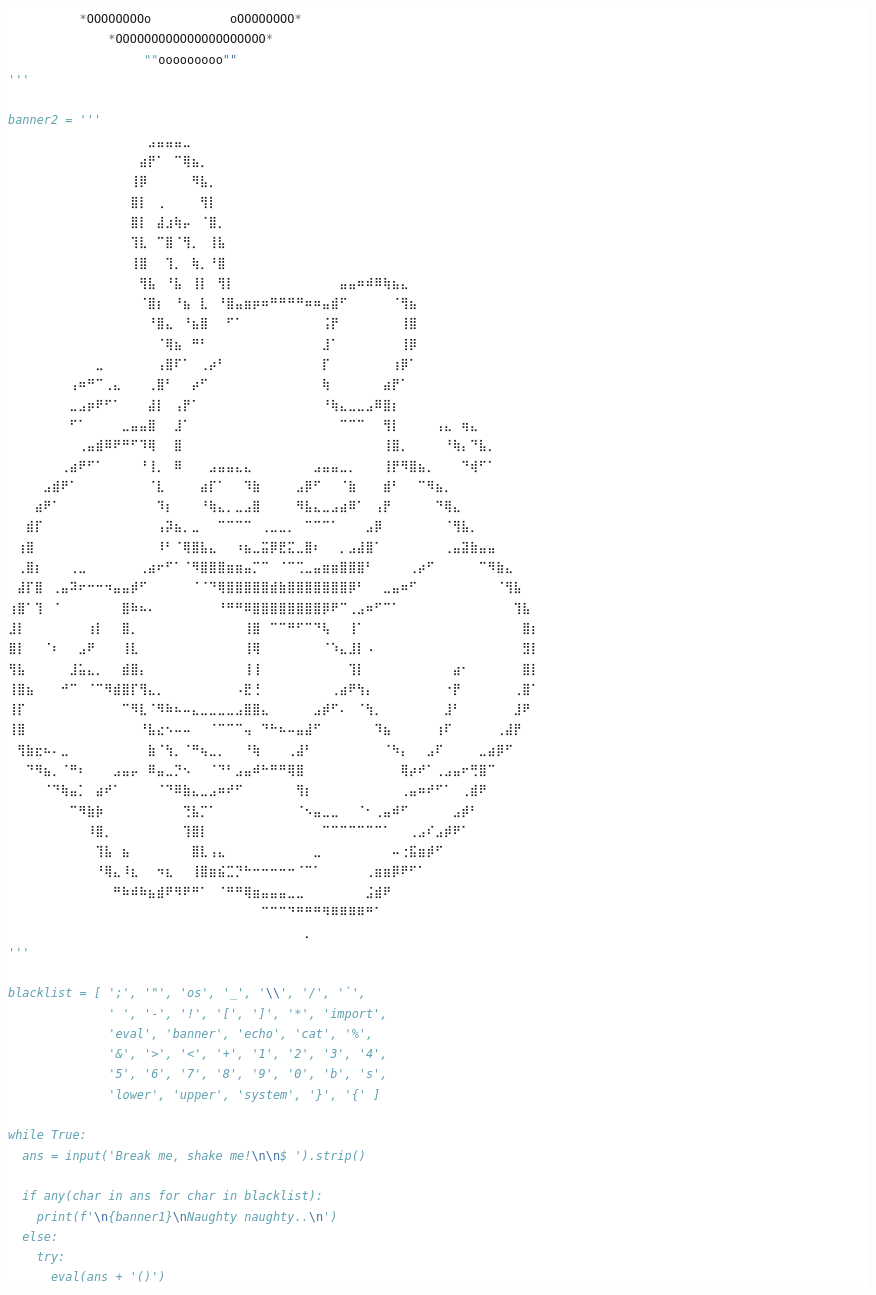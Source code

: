 ```py
          *OOOOOOOOo           oOOOOOOOO*      
              *OOOOOOOOOOOOOOOOOOOOO*          
                   ""ooooooooo""
'''

banner2 = '''
⠀⠀⠀⠀⠀⠀⠀⠀⠀⠀⠀⠀⠀⠀⠀⠀⣠⣤⣤⣤⣀⠀⠀⠀⠀⠀⠀⠀⠀⠀⠀⠀⠀⠀⠀⠀⠀⠀⠀⠀⠀⠀⠀⠀⠀⠀⠀⠀⠀⠀⠀⠀⠀⠀⠀⠀⠀⠀⠀⠀⠀
⠀⠀⠀⠀⠀⠀⠀⠀⠀⠀⠀⠀⠀⠀⠀⣴⡟⠁⠀⠉⢿⣦⡀⠀⠀⠀⠀⠀⠀⠀⠀⠀⠀⠀⠀⠀⠀⠀⠀⠀⠀⠀⠀⠀⠀⠀⠀⠀⠀⠀⠀⠀⠀⠀⠀⠀⠀⠀⠀⠀⠀
⠀⠀⠀⠀⠀⠀⠀⠀⠀⠀⠀⠀⠀⠀⢸⡿⠀⠀⠀⠀⠀⠻⣧⡀⠀⠀⠀⠀⠀⠀⠀⠀⠀⠀⠀⠀⠀⠀⠀⠀⠀⠀⠀⠀⠀⠀⠀⠀⠀⠀⠀⠀⠀⠀⠀⠀⠀⠀⠀⠀⠀
⠀⠀⠀⠀⠀⠀⠀⠀⠀⠀⠀⠀⠀⠀⣿⡇⠀⢀⠀⠀⠀⠀⢻⡇⠀⠀⠀⠀⠀⠀⠀⠀⠀⠀⠀⠀⠀⠀⠀⠀⠀⠀⠀⠀⠀⠀⠀⠀⠀⠀⠀⠀⠀⠀⠀⠀⠀⠀⠀⠀⠀
⠀⠀⠀⠀⠀⠀⠀⠀⠀⠀⠀⠀⠀⠀⣿⡇⠀⣼⣰⢷⡤⠀⠈⣿⡀⠀⠀⠀⠀⠀⠀⠀⠀⠀⠀⠀⠀⠀⠀⠀⠀⠀⠀⠀⠀⠀⠀⠀⠀⠀⠀⠀⠀⠀⠀⠀⠀⠀⠀⠀⠀
⠀⠀⠀⠀⠀⠀⠀⠀⠀⠀⠀⠀⠀⠀⢹⣇⠀⠉⣿⠈⢻⡀⠀⢸⣧⠀⠀⠀⠀⠀⠀⠀⠀⠀⠀⠀⠀⠀⠀⠀⠀⠀⠀⠀⠀⠀⠀⠀⠀⠀⠀⠀⠀⠀⠀⠀⠀⠀⠀⠀⠀
⠀⠀⠀⠀⠀⠀⠀⠀⠀⠀⠀⠀⠀⠀⢸⣿⠀⠀⢹⡀⠀⢷⡀⠘⣿⠀⠀⠀⠀⠀⠀⠀⠀⠀⠀⠀⠀⠀⠀⠀⠀⠀⠀⠀⠀⠀⠀⠀⠀⠀⠀⠀⠀⠀⠀⠀⠀⠀⠀⠀⠀
⠀⠀⠀⠀⠀⠀⠀⠀⠀⠀⠀⠀⠀⠀⠀⢻⣧⠀⠘⣧⠀⢸⡇⠀⢻⡇⠀⠀⠀⠀⠀⠀⠀⠀⠀⠀⠀⠀⣤⣤⠶⠾⠿⢷⣦⣄⠀⠀⠀⠀⠀⠀⠀⠀⠀⠀⠀⠀⠀⠀⠀
⠀⠀⠀⠀⠀⠀⠀⠀⠀⠀⠀⠀⠀⠀⠀⠈⣿⡆⠀⠘⣦⠀⣇⠀⠘⣿⣤⣶⡶⠶⠛⠛⠛⠛⠶⠶⣤⣾⠋⠀⠀⠀⠀⠀⠈⢻⣦⠀⠀⠀⠀⠀⠀⠀⠀⠀⠀⠀⠀⠀⠀
⠀⠀⠀⠀⠀⠀⠀⠀⠀⠀⠀⠀⠀⠀⠀⠀⠘⣿⣄⠀⠘⣦⣿⠀⠀⠋⠁⠀⠀⠀⠀⠀⠀⠀⠀⠀⢨⡟⠀⠀⠀⠀⠀⠀⠀⢸⣿⠀⠀⠀⠀⠀⠀⠀⠀⠀⠀⠀⠀⠀⠀
⠀⠀⠀⠀⠀⠀⠀⠀⠀⠀⠀⠀⠀⠀⠀⠀⠀⠈⢿⣦⠀⠛⠃⠀⠀⠀⠀⠀⠀⠀⠀⠀⠀⠀⠀⠀⣸⠁⠀⠀⠀⠀⠀⠀⠀⢸⡿⠀⠀⠀⠀⠀⠀⠀⠀⠀⠀⠀⠀⠀⠀
⠀⠀⠀⠀⠀⠀⠀⠀⠀⠀⣀⠀⠀⠀⠀⠀⠀⢠⣿⠏⠁⠀⢀⡴⠃⠀⠀⠀⠀⠀⠀⠀⠀⠀⠀⠀⡏⠀⠀⠀⠀⠀⠀⠀⢰⡿⠁⠀⠀⠀⠀⠀⠀⠀⠀⠀⠀⠀⠀⠀⠀
⠀⠀⠀⠀⠀⠀⠀⢠⠶⠛⠉⢀⣄⠀⠀⠀⢀⣿⠃⠀⠀⡴⠋⠀⠀⠀⠀⠀⠀⠀⠀⠀⠀⠀⠀⠀⢷⠀⠀⠀⠀⠀⠀⣴⡟⠁⠀⠀⠀⠀⠀⠀⠀⠀⠀⠀⠀⠀⠀⠀⠀
⠀⠀⠀⠀⠀⠀⠀⣀⣠⡶⠟⠋⠁⠀⠀⠀⣼⡇⠀⢠⡟⠁⠀⠀⠀⠀⠀⠀⠀⠀⠀⠀⠀⠀⠀⠀⠘⢷⣄⣀⣀⣠⠿⣿⡆⠀⠀⠀⠀⠀⠀⠀⠀⠀⠀⠀⠀⠀⠀⠀⠀
⠀⠀⠀⠀⠀⠀⠀⠋⠁⠀⠀⠀⠀⣀⣤⣤⣿⠀⠀⣸⠁⠀⠀⠀⠀⠀⠀⠀⠀⠀⠀⠀⠀⠀⠀⠀⠀⠀⠉⠉⠉⠀⠀⢻⡇⠀⠀⠀⠀⢠⣄⠀⢶⣄⠀⠀⠀⠀⠀⠀⠀
⠀⠀⠀⠀⠀⠀⠀⠀⢀⣤⣾⠿⠟⠛⠋⠹⢿⠀⠀⣿⠀⠀⠀⠀⠀⠀⠀⠀⠀⠀⠀⠀⠀⠀⠀⠀⠀⠀⠀⠀⠀⠀⠀⢸⣿⡀⠀⠀⠀⠀⠘⢷⡄⠙⣧⡀⠀⠀⠀⠀⠀
⠀⠀⠀⠀⠀⠀⢀⣴⠟⠋⠁⠀⠀⠀⠀⠘⢸⡀⠀⠿⠀⠀⠀⣠⣤⣤⣄⣄⠀⠀⠀⠀⠀⠀⠀⣠⣤⣤⣀⡀⠀⠀⠀⢸⡟⠻⣿⣦⡀⠀⠀⠀⠙⢾⠋⠁⠀⠀⠀⠀⠀
⠀⠀⠀⠀⣠⣾⠟⠁⠀⠀⠀⠀⠀⠀⠀⠀⠈⣇⠀⠀⠀⠀⣴⡏⠁⠀⠀⠹⣷⠀⠀⠀⠀⣠⡿⠋⠀⠀⠈⣷⠀⠀⠀⣾⠃⠀⠀⠉⠻⣦⡀⠀⠀⠀⠀⠀⠀⠀⠀⠀⠀
⠀⠀⠀⣴⠟⠁⠀⠀⠀⠀⠀⠀⠀⠀⠀⠀⠀⠹⡆⠀⠀⠀⠘⢷⣄⡀⣀⣠⣿⠀⠀⠀⠀⠻⣧⣄⣀⣠⣴⠿⠁⠀⢠⡟⠀⠀⠀⠀⠀⠙⢿⣄⠀⠀⠀⠀⠀⠀⠀⠀⠀
⠀⠀⣾⡏⠀⠀⠀⠀⠀⠀⠀⠀⠀⠀⠀⠀⠀⢠⡽⣦⡀⣀⠀⠀⠉⠉⠉⠉⠀⢀⣀⣀⡀⠀⠉⠉⠉⠁⠀⠀⠀⣠⡿⠀⠀⠀⠀⠀⠀⠀⠈⢻⣧⡀⠀⠀⠀⠀⠀⠀⠀
⠀⢰⣿⠀⠀⠀⠀⠀⠀⠀⠀⠀⠀⠀⠀⠀⠀⠸⠃⠈⢿⣿⣧⣄⠀⠀⠰⣦⣀⣭⡿⣟⣍⣀⣿⠆⠀⠀⡀⣠⣼⣿⠁⠀⠀⠀⠀⠀⠀⠀⢀⣤⣽⣷⣤⣤⠀⠀⠀⠀⠀
⠀⢀⣿⡆⠀⠀⠀⢀⣀⠀⠀⠀⠀⠀⠀⢀⣴⠖⠋⠁⠈⠻⣿⣿⣿⣶⣶⣤⡉⠉⠀⠈⠉⢉⣀⣤⣶⣶⣿⣿⣿⠃⠀⠀⠀⠀⢀⡴⠋⠀⠀⠀⠀⠀⠉⠻⣷⣄⠀⠀⠀
⠀⣼⡏⣿⠀⢀⣤⠽⠖⠒⠒⠲⣤⣤⡾⠋⠀⠀⠀⠀⠀⠈⠈⠙⢿⣿⣿⣿⣿⣿⣾⣷⣿⣿⣿⣿⣿⣿⣿⡿⠃⠀⠀⣀⣤⠶⠋⠀⠀⠀⠀⠀⠀⠀⠀⠀⠈⢻⣧⠀⠀
⢰⣿⠁⢹⠀⠈⠀⠀⠀⠀⠀⠀⠀⣿⠷⠦⠄⠀⠀⠀⠀⠀⠀⠀⠘⠛⠛⠿⣿⣿⣿⣿⣿⣿⣿⣿⡿⠟⠉⢀⣠⠶⠋⠉⠁⠀⠀⠀⠀⠀⠀⠀⠀⠀⠀⠀⠀⠀⢹⣧⠀
⣸⡇⠀⠀⠀⠀⠀⠀⠀⢰⡇⠀⠀⣿⡀⠀⠀⠀⠀⠀⠀⠀⠀⠀⠀⠀⠀⢸⣿⠀⠉⠉⠛⠋⠉⠙⢧⠀⠀⢸⠁⠀⠀⠀⠀⠀⠀⠀⠀⠀⠀⠀⠀⠀⠀⠀⠀⠀⠀⣿⡆
⣿⡇⠀⠀⠈⠆⠀⠀⣠⠟⠀⠀⠀⢸⣇⠀⠀⠀⠀⠀⠀⠀⠀⠀⠀⠀⠀⢸⢿⠀⠀⠀⠀⠀⠀⠀⠈⠱⣄⣸⡇⠠⠀⠀⠀⠀⠀⠀⠀⠀⠀⠀⠀⠀⠀⠀⠀⠀⠀⣻⡇
⢻⣧⠀⠀⠀⠀⠀⣸⣥⣄⡀⠀⠀⣾⣿⡄⠀⠀⠀⠀⠀⠀⠀⠀⠀⠀⠀⢸⢸⠀⠀⠀⠀⠀⠀⠀⠀⠀⠀⢹⡇⠀⠀⠀⠀⠀⠀⠀⠀⠀⠀⣴⠂⠀⠀⠀⠀⠀⠀⣿⡇
⢸⣿⣦⠀⠀⠀⠚⠉⠀⠈⠉⠻⣾⣿⡏⢻⣄⡀⠀⠀⠀⠀⠀⠀⠀⠀⠠⣟⢘⠀⠀⠀⠀⠀⠀⠀⠀⢀⣴⠟⢳⡄⠀⠀⠀⠀⠀⠀⠀⠀⠐⡟⠀⠀⠀⠀⠀⠀⢀⣿⠁
⢸⡏⠀⠀⠀⠀⠀⠀⠀⠀⠀⠀⠀⠉⠻⣇⠈⠻⠷⠦⠤⣄⣀⣀⣀⣀⣠⣿⣿⣄⠀⠀⠀⠀⠀⣠⡾⠋⠄⠀⠈⢳⡀⠀⠀⠀⠀⠀⠀⠀⣸⠃⠀⠀⠀⠀⠀⠀⣸⠟⠀
⢸⣿⠀⠀⠀⠀⠀⠀⠀⠀⠀⠀⠀⠀⠀⠘⣧⣔⠢⠤⠤⠀⠀⠈⠉⠉⠉⢤⠀⠙⠓⠦⠤⣤⣼⠋⠀⠀⠀⠀⠀⠀⠹⣦⠀⠀⠀⠀⠀⢰⠏⠀⠀⠀⠀⠀⢀⣼⡟⠀⠀
⠀⢻⣷⣖⠦⠄⣀⠀⠀⠀⠀⠀⠀⠀⠀⠀⣷⠈⢳⡀⠈⠛⢦⣀⡀⠀⠀⠘⢷⠀⠀⠀⢀⣼⠃⠀⠀⠀⠀⠀⠀⠀⠀⠈⠳⡄⠀⠀⣠⠏⠀⠀⠀⠀⣀⣴⡿⠋⠀⠀⠀
⠀⠀⠙⠻⣦⡀⠈⠛⠆⠀⠀⠀⣠⣤⡤⠀⠿⣤⣀⡙⠢⠀⠀⠈⠙⠃⣠⣤⠾⠓⠛⠛⢿⣿⠀⠀⠀⠀⠀⠀⠀⠀⠀⠀⠀⢿⡴⠞⠁⢀⣠⣤⠖⢛⣿⠉⠀⠀⠀⠀⠀
⠀⠀⠀⠀⠈⠙⢷⣤⡁⠀⣴⠞⠁⠀⠀⠀⠀⠈⠙⠿⣷⣄⣀⣠⠶⠞⠋⠀⠀⠀⠀⠀⠀⢻⡆⠀⠀⠀⠀⠀⠀⠀⠀⠀⠀⢀⣤⠶⠞⠋⠁⠀⢀⣾⠟⠀⠀⠀⠀⠀⠀
⠀⠀⠀⠀⠀⠀⠀⠉⠻⣷⡷⠀⠀⠀⠀⠀⠀⠀⠀⠀⢙⣧⡉⠁⠀⠀⠀⠀⠀⠀⠀⠀⠀⠈⠢⣤⣀⣀⠀⠀⠈⠂⢀⣤⠾⠋⠀⠀⠀⠀⠀⣠⡾⠃⠀⠀⠀⠀⠀⠀⠀
⠀⠀⠀⠀⠀⠀⠀⠀⠀⠸⣿⡀⠀⠀⠀⠀⠀⠀⠀⠀⢹⣿⡇⠀⠀⠀⠀⠀⠀⠀⠀⠀⠀⠀⠀⠀⠉⠉⠉⠉⠉⠉⠉⠁⠀⠀⢀⣠⠎⣠⡾⠟⠁⠀⠀⠀⠀⠀⠀⠀⠀
⠀⠀⠀⠀⠀⠀⠀⠀⠀⠀⢹⣧⠀⣦⠀⠀⠀⠀⠀⠀⠀⣿⣇⢠⣄⠀⠀⠀⠀⠀⠀⠀⠀⠀⠀⣀⠀⠀⠀⠀⠀⠀⠀⠀⠤⢐⣯⣶⡾⠋⠀⠀⠀⠀⠀⠀⠀⠀⠀⠀⠀
⠀⠀⠀⠀⠀⠀⠀⠀⠀⠀⠘⢿⣄⠸⣆⠀⠀⠲⣆⠀⠀⢸⣿⣶⣮⣉⡙⠓⠒⠒⠒⠒⠒⠈⠉⠁⠀⠀⠀⠀⠀⢀⣶⣶⡿⠟⠋⠁⠀⠀⠀⠀⠀⠀⠀⠀⠀⠀⠀⠀⠀
⠀⠀⠀⠀⠀⠀⠀⠀⠀⠀⠀⠀⠛⠷⠾⠷⣦⣾⠟⠻⠟⠛⠁⠀⠈⠛⠛⢿⣶⣤⣤⣤⣀⣀⠀⠀⠀⠀⠀⠀⠀⣨⣾⠟⠀⠀⠀⠀⠀⠀⠀⠀⠀⠀⠀⠀⠀⠀⠀⠀⠀
⠀⠀⠀⠀⠀⠀⠀⠀⠀⠀⠀⠀⠀⠀⠀⠀⠀⠀⠀⠀⠀⠀⠀⠀⠀⠀⠀⠀⠀⠉⠉⠉⠙⠛⠛⠛⠻⠿⠿⠿⠿⠛⠁⠀⠀⠀⠀⠀⠀⠀⠀⠀⠀⠀⠀⠀⠀⠀⠀⠀⠀
⠀⠀⠀⠀⠀⠀⠀⠀⠀⠀⠀⠀⠀⠀⠀⠀⠀⠀⠀⠀⠀⠀⠀⠀⠀⠀⠀⠀⠀⠀⠀⠀⠀⠀⡀⠀⠀⠀⠀⠀⠀⠀⠀⠀⠀⠀⠀⠀⠀⠀⠀⠀⠀⠀⠀⠀⠀⠀⠀⠀⠀
'''

blacklist = [ ';', '"', 'os', '_', '\\', '/', '`',
              ' ', '-', '!', '[', ']', '*', 'import',
              'eval', 'banner', 'echo', 'cat', '%', 
              '&', '>', '<', '+', '1', '2', '3', '4',
              '5', '6', '7', '8', '9', '0', 'b', 's', 
              'lower', 'upper', 'system', '}', '{' ]

while True:
  ans = input('Break me, shake me!\n\n$ ').strip()
  
  if any(char in ans for char in blacklist):
    print(f'\n{banner1}\nNaughty naughty..\n')
  else:
    try:
      eval(ans + '()')
```